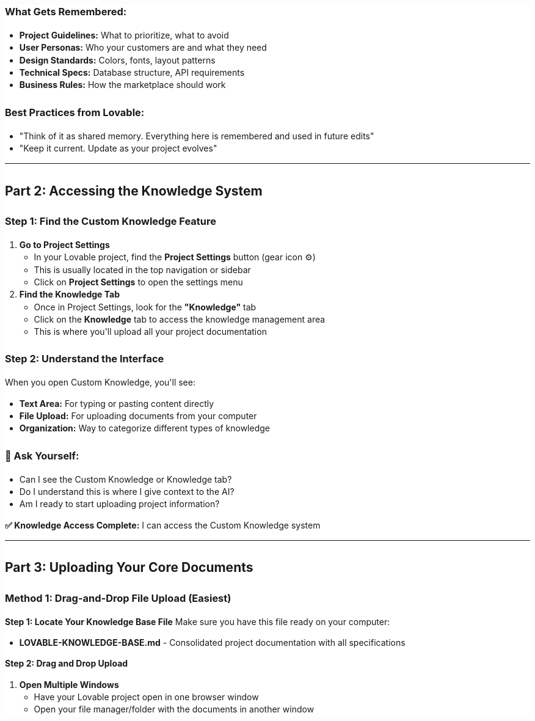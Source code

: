 ### What Gets Remembered:
- **Project Guidelines:** What to prioritize, what to avoid
- **User Personas:** Who your customers are and what they need
- **Design Standards:** Colors, fonts, layout patterns
- **Technical Specs:** Database structure, API requirements
- **Business Rules:** How the marketplace should work

### Best Practices from Lovable:
- "Think of it as shared memory. Everything here is remembered and used in future edits"
- "Keep it current. Update as your project evolves"

---

## Part 2: Accessing the Knowledge System

### Step 1: Find the Custom Knowledge Feature
1. **Go to Project Settings**
   - In your Lovable project, find the **Project Settings** button (gear icon ⚙️)
   - This is usually located in the top navigation or sidebar
   - Click on **Project Settings** to open the settings menu
2. **Find the Knowledge Tab**
   - Once in Project Settings, look for the **"Knowledge"** tab
   - Click on the **Knowledge** tab to access the knowledge management area
   - This is where you'll upload all your project documentation

### Step 2: Understand the Interface

When you open Custom Knowledge, you'll see:
- **Text Area:** For typing or pasting content directly
- **File Upload:** For uploading documents from your computer
- **Organization:** Way to categorize different types of knowledge

### 📝 Ask Yourself:
- Can I see the Custom Knowledge or Knowledge tab?
- Do I understand this is where I give context to the AI?
- Am I ready to start uploading project information?

**✅ Knowledge Access Complete:** I can access the Custom Knowledge system

---

## Part 3: Uploading Your Core Documents

### Method 1: Drag-and-Drop File Upload (Easiest)

**Step 1: Locate Your Knowledge Base File**
Make sure you have this file ready on your computer:
- **LOVABLE-KNOWLEDGE-BASE.md** - Consolidated project documentation with all specifications

**Step 2: Drag and Drop Upload**
1. **Open Multiple Windows**
   - Have your Lovable project open in one browser window
   - Open your file manager/folder with the documents in another window
